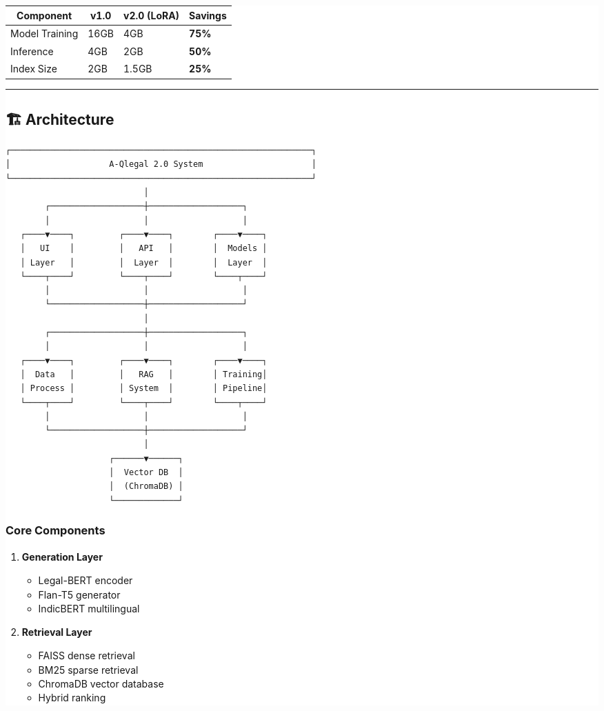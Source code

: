 | Component | v1.0 | v2.0 (LoRA) | Savings |
|-----------|------|-------------|---------|
| Model Training | 16GB | 4GB | **75%** |
| Inference | 4GB | 2GB | **50%** |
| Index Size | 2GB | 1.5GB | **25%** |

---

## 🏗️ Architecture

```
┌─────────────────────────────────────────────────────────────┐
│                    A-Qlegal 2.0 System                      │
└─────────────────────────────────────────────────────────────┘
                            │
        ┌───────────────────┼───────────────────┐
        │                   │                   │
   ┌────▼────┐         ┌────▼────┐        ┌────▼────┐
   │   UI    │         │   API   │        │  Models │
   │ Layer   │         │  Layer  │        │  Layer  │
   └────┬────┘         └────┬────┘        └────┬────┘
        │                   │                   │
        └───────────────────┼───────────────────┘
                            │
        ┌───────────────────┼───────────────────┐
        │                   │                   │
   ┌────▼────┐         ┌────▼────┐        ┌────▼────┐
   │  Data   │         │   RAG   │        │ Training│
   │ Process │         │ System  │        │ Pipeline│
   └────┬────┘         └────┬────┘        └────┬────┘
        │                   │                   │
        └───────────────────┼───────────────────┘
                            │
                     ┌──────▼──────┐
                     │  Vector DB  │
                     │  (ChromaDB) │
                     └─────────────┘
```

### Core Components

1. **Generation Layer**
   - Legal-BERT encoder
   - Flan-T5 generator
   - IndicBERT multilingual

2. **Retrieval Layer**
   - FAISS dense retrieval
   - BM25 sparse retrieval
   - ChromaDB vector database
   - Hybrid ranking
